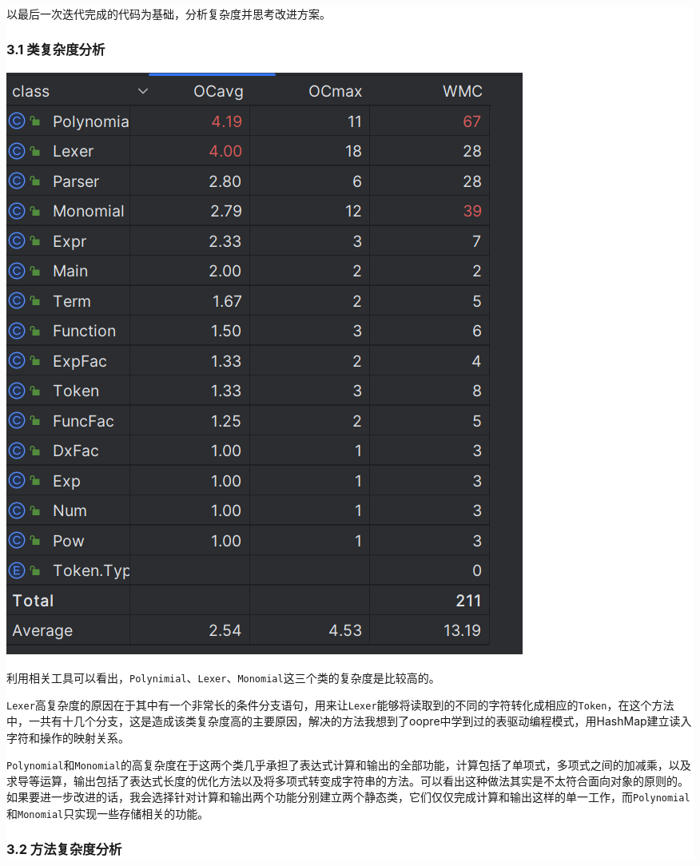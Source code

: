 以最后一次迭代完成的代码为基础，分析复杂度并思考改进方案。

### 3.1 类复杂度分析

![class](.\class.png)

利用相关工具可以看出，`Polynimial`、`Lexer`、`Monomial`这三个类的复杂度是比较高的。

`Lexer`高复杂度的原因在于其中有一个非常长的条件分支语句，用来让`Lexer`能够将读取到的不同的字符转化成相应的`Token`，在这个方法中，一共有十几个分支，这是造成该类复杂度高的主要原因，解决的方法我想到了oopre中学到过的表驱动编程模式，用HashMap建立读入字符和操作的映射关系。

`Polynomial`和`Monomial`的高复杂度在于这两个类几乎承担了表达式计算和输出的全部功能，计算包括了单项式，多项式之间的加减乘，以及求导等运算，输出包括了表达式长度的优化方法以及将多项式转变成字符串的方法。可以看出这种做法其实是不太符合面向对象的原则的。如果要进一步改进的话，我会选择针对计算和输出两个功能分别建立两个静态类，它们仅仅完成计算和输出这样的单一工作，而`Polynomial`和`Monomial`只实现一些存储相关的功能。

### 3.2 方法复杂度分析

